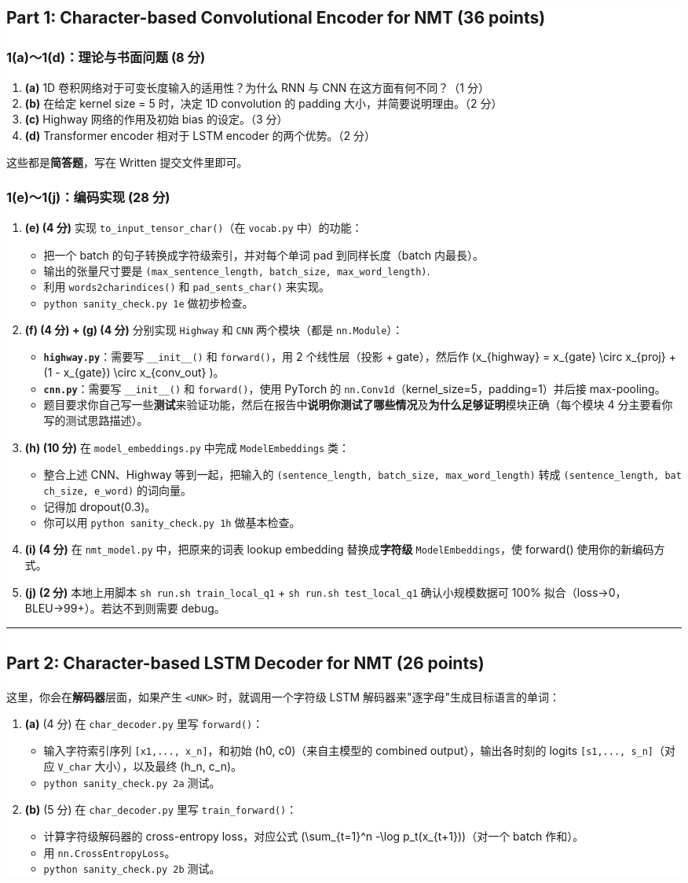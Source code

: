 ## Part 1: Character-based Convolutional Encoder for NMT (36 points)

### 1(a)～1(d)：理论与书面问题 (8 分)

1. **(a)** 1D 卷积网络对于可变长度输入的适用性？为什么 RNN 与 CNN 在这方面有何不同？（1 分）
2. **(b)** 在给定 kernel size = 5 时，决定 1D convolution 的 padding 大小，并简要说明理由。（2 分）
3. **(c)** Highway 网络的作用及初始 bias 的设定。（3 分）
4. **(d)** Transformer encoder 相对于 LSTM encoder 的两个优势。（2 分）

这些都是**简答题**，写在 Written 提交文件里即可。

### 1(e)～1(j)：编码实现 (28 分)

1. **(e) (4 分)** 实现 `to_input_tensor_char()`（在 `vocab.py` 中）的功能：
   - 把一个 batch 的句子转换成字符级索引，并对每个单词 pad 到同样长度（batch 内最長）。
   - 输出的张量尺寸要是 `(max_sentence_length, batch_size, max_word_length)`.  
   - 利用 `words2charindices()` 和 `pad_sents_char()` 来实现。
   - `python sanity_check.py 1e` 做初步检查。

2. **(f) (4 分) + (g) (4 分)** 分别实现 `Highway` 和 `CNN` 两个模块（都是 `nn.Module`）：
   - **`highway.py`**：需要写 `__init__()` 和 `forward()`，用 2 个线性层（投影 + gate），然后作 \(x_{highway} = x_{gate} \circ x_{proj} + (1 - x_{gate}) \circ x_{conv\_out} \)。
   - **`cnn.py`**：需要写 `__init__()` 和 `forward()`，使用 PyTorch 的 `nn.Conv1d`（kernel_size=5，padding=1）并后接 max-pooling。
   - 题目要求你自己写一些**测试**来验证功能，然后在报告中**说明你测试了哪些情况**及**为什么足够证明**模块正确（每个模块 4 分主要看你写的测试思路描述）。

3. **(h) (10 分)** 在 `model_embeddings.py` 中完成 `ModelEmbeddings` 类：
   - 整合上述 CNN、Highway 等到一起，把输入的 `(sentence_length, batch_size, max_word_length)` 转成 `(sentence_length, batch_size, e_word)` 的词向量。
   - 记得加 dropout(0.3)。
   - 你可以用 `python sanity_check.py 1h` 做基本检查。

4. **(i) (4 分)** 在 `nmt_model.py` 中，把原来的词表 lookup embedding 替换成**字符级** `ModelEmbeddings`，使 forward() 使用你的新编码方式。
5. **(j) (2 分)** 本地上用脚本 `sh run.sh train_local_q1` + `sh run.sh test_local_q1` 确认小规模数据可 100% 拟合（loss→0，BLEU→99+）。若达不到则需要 debug。

---

## Part 2: Character-based LSTM Decoder for NMT (26 points)

这里，你会在**解码器**层面，如果产生 `<UNK>` 时，就调用一个字符级 LSTM 解码器来"逐字母"生成目标语言的单词：

1. **(a)** (4 分) 在 `char_decoder.py` 里写 `forward()`：
   - 输入字符索引序列 `[x1,..., x_n]`，和初始 (h0, c0)（来自主模型的 combined output），输出各时刻的 logits `[s1,..., s_n]`（对应 `V_char` 大小），以及最终 (h_n, c_n)。
   - `python sanity_check.py 2a` 测试。

2. **(b)** (5 分) 在 `char_decoder.py` 里写 `train_forward()`：
   - 计算字符级解码器的 cross-entropy loss，对应公式 \(\sum_{t=1}^n -\log p_t(x_{t+1})\)（对一个 batch 作和）。
   - 用 `nn.CrossEntropyLoss`。
   - `python sanity_check.py 2b` 测试。

